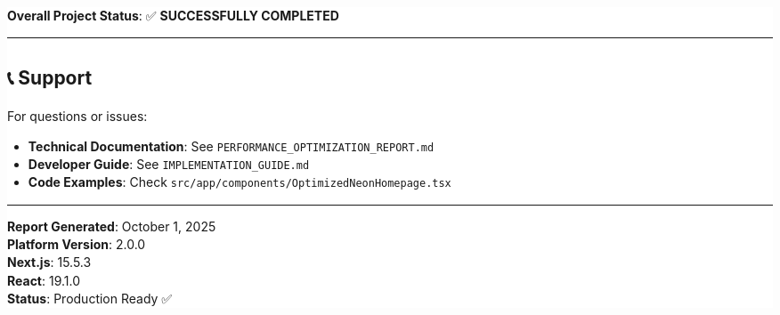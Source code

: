 **Overall Project Status**: ✅ **SUCCESSFULLY COMPLETED**

---

## 📞 Support

For questions or issues:
- **Technical Documentation**: See `PERFORMANCE_OPTIMIZATION_REPORT.md`
- **Developer Guide**: See `IMPLEMENTATION_GUIDE.md`
- **Code Examples**: Check `src/app/components/OptimizedNeonHomepage.tsx`

---

**Report Generated**: October 1, 2025  
**Platform Version**: 2.0.0  
**Next.js**: 15.5.3  
**React**: 19.1.0  
**Status**: Production Ready ✅
